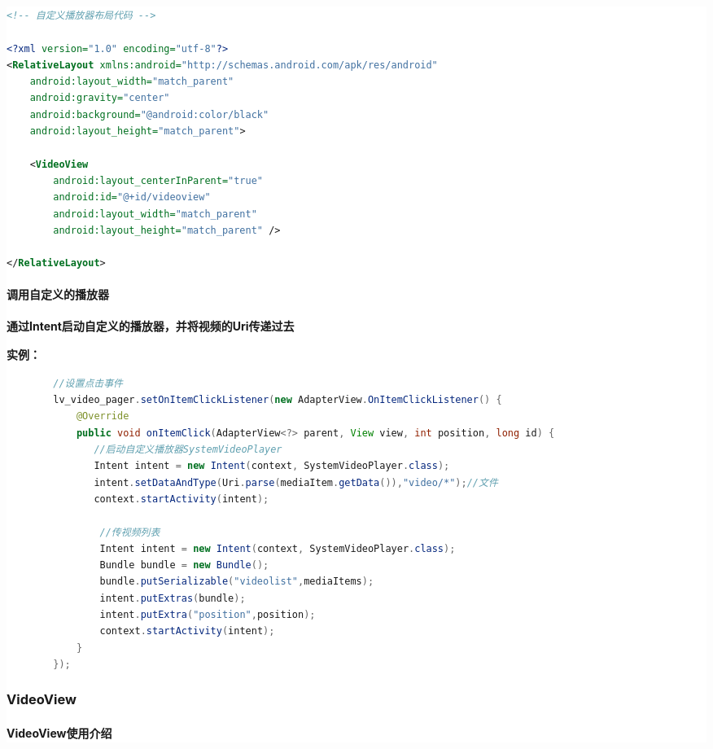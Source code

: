 ```Xml
<!-- 自定义播放器布局代码 -->

<?xml version="1.0" encoding="utf-8"?>
<RelativeLayout xmlns:android="http://schemas.android.com/apk/res/android"
    android:layout_width="match_parent"
    android:gravity="center"
    android:background="@android:color/black"
    android:layout_height="match_parent">

    <VideoView
        android:layout_centerInParent="true"
        android:id="@+id/videoview"
        android:layout_width="match_parent"
        android:layout_height="match_parent" />

</RelativeLayout>
```





#### 调用自定义的播放器

**通过Intent启动自定义的播放器，并将视频的Uri传递过去**

**实例：**

```java
        //设置点击事件
        lv_video_pager.setOnItemClickListener(new AdapterView.OnItemClickListener() {
            @Override
            public void onItemClick(AdapterView<?> parent, View view, int position, long id) {
               //启动自定义播放器SystemVideoPlayer
               Intent intent = new Intent(context, SystemVideoPlayer.class);
               intent.setDataAndType(Uri.parse(mediaItem.getData()),"video/*");//文件
               context.startActivity(intent);

                //传视频列表
                Intent intent = new Intent(context, SystemVideoPlayer.class);
                Bundle bundle = new Bundle();
                bundle.putSerializable("videolist",mediaItems);
                intent.putExtras(bundle);
                intent.putExtra("position",position);
                context.startActivity(intent);
            }
        });
```





### VideoView

#### VideoView使用介绍
